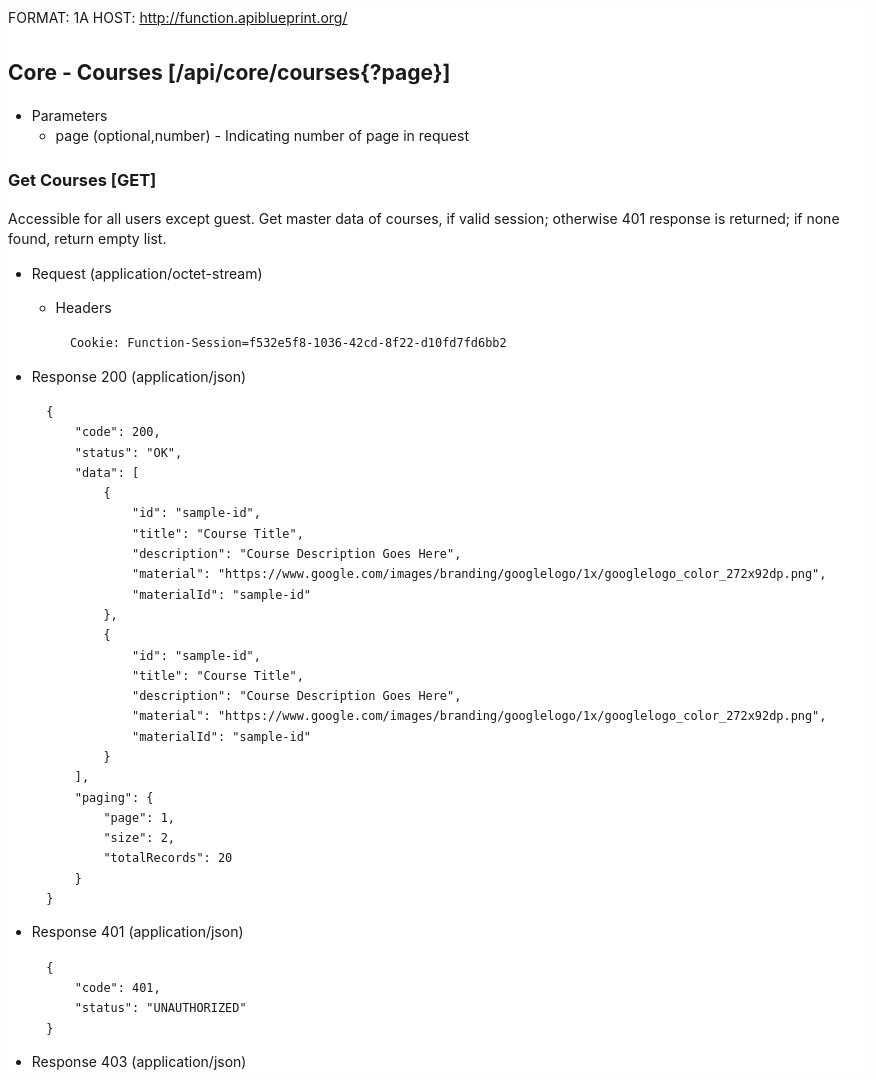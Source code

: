 FORMAT: 1A
HOST: http://function.apiblueprint.org/

## Core - Courses [/api/core/courses{?page}]

+ Parameters
    + page (optional,number) - Indicating number of page in request

### Get Courses [GET]

Accessible for all users except guest. Get master data of courses, if valid session; otherwise 401 response is returned; if none found, return empty list.

+ Request (application/octet-stream)

    + Headers
    
            Cookie: Function-Session=f532e5f8-1036-42cd-8f22-d10fd7fd6bb2

+ Response 200 (application/json)

        {
            "code": 200,
            "status": "OK",
            "data": [
                {
                    "id": "sample-id",
                    "title": "Course Title",
                    "description": "Course Description Goes Here",
                    "material": "https://www.google.com/images/branding/googlelogo/1x/googlelogo_color_272x92dp.png",
                    "materialId": "sample-id"
                },
                {
                    "id": "sample-id",
                    "title": "Course Title",
                    "description": "Course Description Goes Here",
                    "material": "https://www.google.com/images/branding/googlelogo/1x/googlelogo_color_272x92dp.png",
                    "materialId": "sample-id"
                }
            ],
            "paging": {
                "page": 1,
                "size": 2,
                "totalRecords": 20
            }
        }

+ Response 401 (application/json)

        {
            "code": 401,
            "status": "UNAUTHORIZED"
        }

+ Response 403 (application/json)
